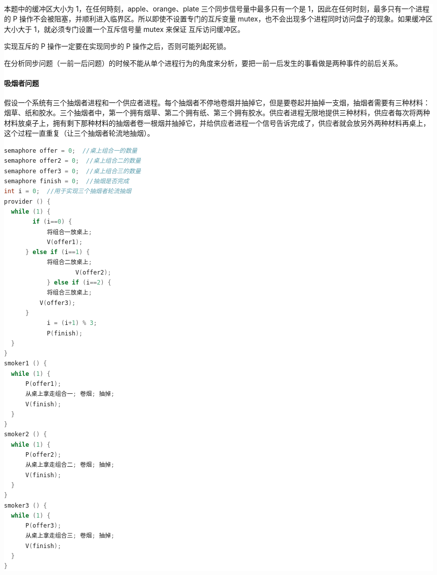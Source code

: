 本题中的缓冲区大小为 1，在任何時刻，apple、orange、plate 三个同步信号量中最多只有一个是 1，因此在任何时刻，最多只有一个进程的 P 操作不会被阻塞，并顺利进入临界区。所以即使不设置专门的互斥变量 mutex，也不会出现多个进程同时访问盘子的现象。如果缓冲区大小大于 1，就必须专门设置一个互斥信号量 mutex 来保证 互斥访问缓冲区。

实现互斥的 P 操作一定要在实现同步的 P 操作之后，否则可能列起死锁。

在分析同步问题（一前一后问题）的时候不能从单个进程行为的角度来分析，要把一前一后发生的事看做是两种事件的前后关系。

#### 吸烟者问题

假设一个系统有三个抽烟者进程和一个供应者进程。每个抽烟者不停地卷烟并抽掉它，但是要卷起并抽掉一支烟，抽烟者需要有三种材料：烟草、纸和胶水。三个抽烟者中，第一个拥有烟草、第二个拥有纸、第三个拥有胶水。供应者进程无限地提供三种材料，供应者每次将两种材料放桌子上，拥有剩下那种材料的抽烟者卷一根烟并抽掉它，并给供应者进程一个信号告诉完成了，供应者就会放另外两种材料再桌上，这个过程一直重复（让三个抽烟者轮流地抽烟）。

```c
semaphore offer = 0;  //桌上组合一的数量
semaphore offer2 = 0;  //桌上组合二的数量
semaphore offer3 = 0;  //桌上组合三的数量
semaphore finish = 0;  //抽烟是否完成
int i = 0;  //用于实现三个抽烟者轮流抽烟
provider () {
  while (1) {
    	if (i==0) {
        	将组合一放桌上;
        	V(offer1);
      } else if (i==1) {
        	将组合二放桌上;
					V(offer2);
			} else if (i==2) {
        	将组合三放桌上;
          V(offer3);
      }
			i = (i+1) % 3;
			P(finish);
  }
}
smoker1 () {
  while (1) {
      P(offer1);
      从桌上拿走组合一; 卷烟; 抽掉;
      V(finish);
  }
}
smoker2 () {
  while (1) {
      P(offer2);
      从桌上拿走组合二; 卷烟; 抽掉;
      V(finish);
  }
}
smoker3 () {
  while (1) {
      P(offer3);
      从桌上拿走组合三; 卷烟; 抽掉;
      V(finish);
  }
}
```
